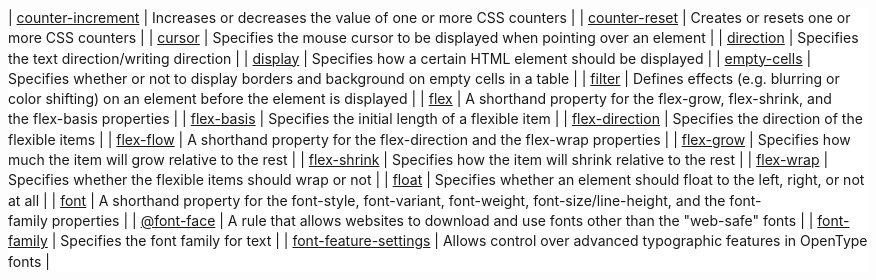 | [counter-increment](https://www.w3schools.com/cssref/pr_gen_counter-increment.php)                    | Increases or decreases the value of one or more CSS counters                                                                                                                                                  |
| [counter-reset](https://www.w3schools.com/cssref/pr_gen_counter-reset.php)                            | Creates or resets one or more CSS counters                                                                                                                                                                    |
| [cursor](https://www.w3schools.com/cssref/pr_class_cursor.php)                                        | Specifies the mouse cursor to be displayed when pointing over an element                                                                                                                                      |
| [direction](https://www.w3schools.com/cssref/pr_text_direction.php)                                   | Specifies the text direction/writing direction                                                                                                                                                                |
| [display](https://www.w3schools.com/cssref/pr_class_display.php)                                      | Specifies how a certain HTML element should be displayed                                                                                                                                                      |
| [empty-cells](https://www.w3schools.com/cssref/pr_tab_empty-cells.php)                                | Specifies whether or not to display borders and background on empty cells in a table                                                                                                                          |
| [filter](https://www.w3schools.com/cssref/css3_pr_filter.php)                                         | Defines effects (e.g. blurring or color shifting) on an element before the element is displayed                                                                                                               |
| [flex](https://www.w3schools.com/cssref/css3_pr_flex.php)                                             | A shorthand property for the flex-grow, flex-shrink, and the flex-basis properties                                                                                                                            |
| [flex-basis](https://www.w3schools.com/cssref/css3_pr_flex-basis.php)                                 | Specifies the initial length of a flexible item                                                                                                                                                               |
| [flex-direction](https://www.w3schools.com/cssref/css3_pr_flex-direction.php)                         | Specifies the direction of the flexible items                                                                                                                                                                 |
| [flex-flow](https://www.w3schools.com/cssref/css3_pr_flex-flow.php)                                   | A shorthand property for the flex-direction and the flex-wrap properties                                                                                                                                      |
| [flex-grow](https://www.w3schools.com/cssref/css3_pr_flex-grow.php)                                   | Specifies how much the item will grow relative to the rest                                                                                                                                                    |
| [flex-shrink](https://www.w3schools.com/cssref/css3_pr_flex-shrink.php)                               | Specifies how the item will shrink relative to the rest                                                                                                                                                       |
| [flex-wrap](https://www.w3schools.com/cssref/css3_pr_flex-wrap.php)                                   | Specifies whether the flexible items should wrap or not                                                                                                                                                       |
| [float](https://www.w3schools.com/cssref/pr_class_float.php)                                          | Specifies whether an element should float to the left, right, or not at all                                                                                                                                   |
| [font](https://www.w3schools.com/cssref/pr_font_font.php)                                             | A shorthand property for the font-style, font-variant, font-weight, font-size/line-height, and the font-family properties                                                                                     |
| [@font-face](https://www.w3schools.com/cssref/css3_pr_font-face_rule.php)                             | A rule that allows websites to download and use fonts other than the "web-safe" fonts                                                                                                                         |
| [font-family](https://www.w3schools.com/cssref/pr_font_font-family.php)                               | Specifies the font family for text                                                                                                                                                                            |
| [font-feature-settings](https://www.w3schools.com/cssref/css3_pr_font-feature-settings.php)           | Allows control over advanced typographic features in OpenType fonts                                                                                                                                           |